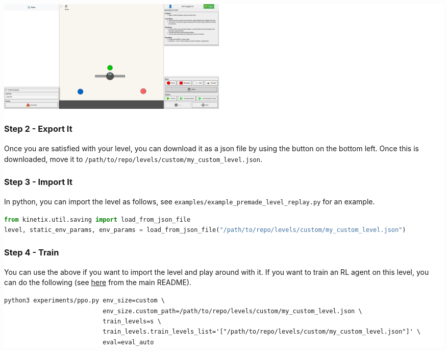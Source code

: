   <img src="../images/docs/edit-2.png" width="49%" />
</p>

### Step 2 - Export It
Once you are satisfied with your level, you can download it as a json file by using the button on the bottom left. Once this is downloaded, move it to `/path/to/repo/levels/custom/my_custom_level.json`.


### Step 3 - Import It
In python, you can import the level as follows, see `examples/example_premade_level_replay.py` for an example.
```python
from kinetix.util.saving import load_from_json_file
level, static_env_params, env_params = load_from_json_file("/path/to/repo/levels/custom/my_custom_level.json")
```

### Step 4 - Train
You can use the above if you want to import the level and play around with it. If you want to train an RL agent on this level, you can do the following (see [here](https://github.com/FLAIROx/Kinetix?tab=readme-ov-file#training-on-a-single-hand-designed-level) from the main README).

```commandline
python3 experiments/ppo.py env_size=custom \
                           env_size.custom_path=/path/to/repo/levels/custom/my_custom_level.json \
                           train_levels=s \
                           train_levels.train_levels_list='["/path/to/repo/levels/custom/my_custom_level.json"]' \
                           eval=eval_auto
```

